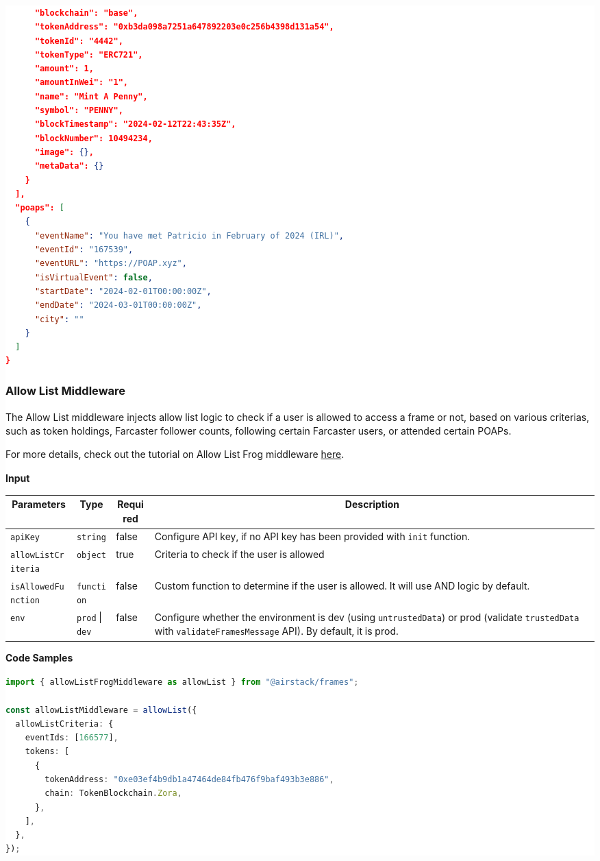 ```json
      "blockchain": "base",
      "tokenAddress": "0xb3da098a7251a647892203e0c256b4398d131a54",
      "tokenId": "4442",
      "tokenType": "ERC721",
      "amount": 1,
      "amountInWei": "1",
      "name": "Mint A Penny",
      "symbol": "PENNY",
      "blockTimestamp": "2024-02-12T22:43:35Z",
      "blockNumber": 10494234,
      "image": {},
      "metaData": {}
    }
  ],
  "poaps": [
    {
      "eventName": "You have met Patricio in February of 2024 (IRL)",
      "eventId": "167539",
      "eventURL": "https://POAP.xyz",
      "isVirtualEvent": false,
      "startDate": "2024-02-01T00:00:00Z",
      "endDate": "2024-03-01T00:00:00Z",
      "city": ""
    }
  ]
}
```

### Allow List Middleware

The Allow List middleware injects allow list logic to check if a user is allowed to access a frame or not, based on various criterias, such as token holdings, Farcaster follower counts, following certain Farcaster users, or attended certain POAPs.

For more details, check out the tutorial on Allow List Frog middleware [here](https://docs.airstack.xyz/airstack-docs-and-faqs/frames/airstack-frog-recipes-and-middleware/airstack-frog-middleware#allow-list-middleware).

**Input**

| Parameters          | Type                | Required | Description                                                                                                                                                 |
| ------------------- | ------------------- | -------- | ----------------------------------------------------------------------------------------------------------------------------------------------------------- |
| `apiKey`            | `string`            | false    | Configure API key, if no API key has been provided with `init` function.                                                                                    |
| `allowListCriteria` | `object`            | true     | Criteria to check if the user is allowed                                                                                                                    |
| `isAllowedFunction` | `function`          | false    | Custom function to determine if the user is allowed. It will use AND logic by default.                                                                      |
| `env`               | `prod` &#124; `dev` | false    | Configure whether the environment is dev (using `untrustedData`) or prod (validate `trustedData` with `validateFramesMessage` API). By default, it is prod. |

**Code Samples**

```ts
import { allowListFrogMiddleware as allowList } from "@airstack/frames";

const allowListMiddleware = allowList({
  allowListCriteria: {
    eventIds: [166577],
    tokens: [
      {
        tokenAddress: "0xe03ef4b9db1a47464de84fb476f9baf493b3e886",
        chain: TokenBlockchain.Zora,
      },
    ],
  },
});
```